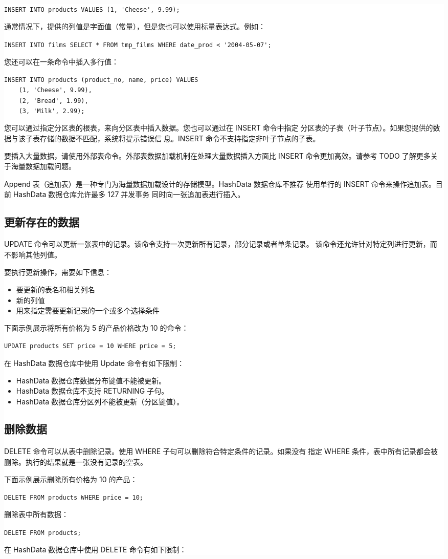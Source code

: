 ```
INSERT INTO products VALUES (1, 'Cheese', 9.99);
```
通常情况下，提供的列值是字面值（常量），但是您也可以使用标量表达式。例如：

```
INSERT INTO films SELECT * FROM tmp_films WHERE date_prod < '2004-05-07';
```
您还可以在一条命令中插入多行值：

```
INSERT INTO products (product_no, name, price) VALUES
    (1, 'Cheese', 9.99),
    (2, 'Bread', 1.99),
    (3, 'Milk', 2.99);
```
您可以通过指定分区表的根表，来向分区表中插入数据。您也可以通过在 INSERT 命令中指定 分区表的子表（叶子节点）。如果您提供的数据与该子表存储的数据不匹配，系统将提示错误信 息。INSERT 命令不支持指定非叶子节点的子表。

要插入大量数据，请使用外部表命令。外部表数据加载机制在处理大量数据插入方面比 INSERT 命令更加高效。请参考 TODO 了解更多关于海量数据加载问题。

Append 表（追加表）是一种专门为海量数据加载设计的存储模型。HashData 数据仓库不推荐 使用单行的 INSERT 命令来操作追加表。目前 HashData 数据仓库允许最多 127 并发事务 同时向一张追加表进行插入。

## 更新存在的数据
UPDATE 命令可以更新一张表中的记录。该命令支持一次更新所有记录，部分记录或者单条记录。 该命令还允许针对特定列进行更新，而不影响其他列值。

要执行更新操作，需要如下信息：

* 要更新的表名和相关列名
* 新的列值
* 用来指定需要更新记录的一个或多个选择条件

下面示例展示将所有价格为 5 的产品价格改为 10 的命令：

```
UPDATE products SET price = 10 WHERE price = 5;
```
在 HashData 数据仓库中使用 Update 命令有如下限制：

* HashData 数据仓库数据分布键值不能被更新。
* HashData 数据仓库不支持 RETURNING 子句。
* HashData 数据仓库分区列不能被更新（分区键值）。

## 删除数据

DELETE 命令可以从表中删除记录。使用 WHERE 子句可以删除符合特定条件的记录。如果没有 指定 WHERE 条件，表中所有记录都会被删除。执行的结果就是一张没有记录的空表。

下面示例展示删除所有价格为 10 的产品：

```
DELETE FROM products WHERE price = 10;
```
删除表中所有数据：

```
DELETE FROM products;
```
在 HashData 数据仓库中使用 DELETE 命令有如下限制：
